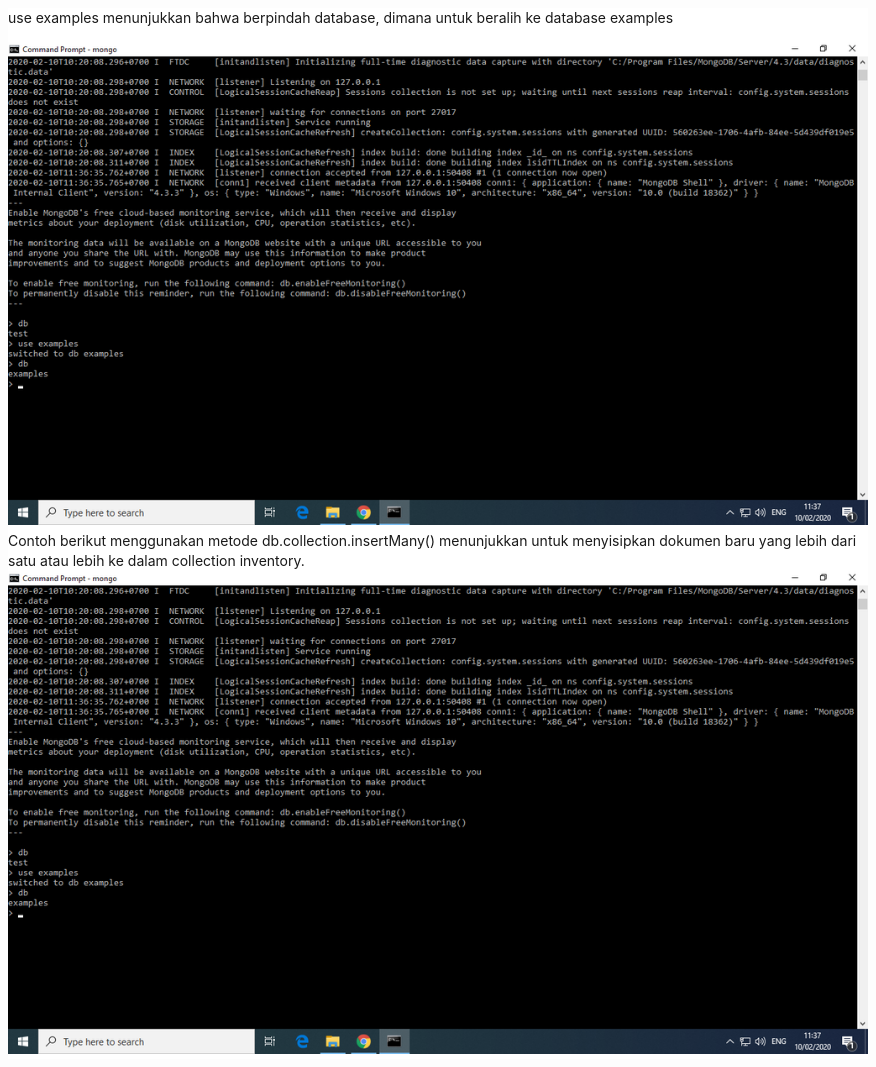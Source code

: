 use examples menunjukkan bahwa berpindah database, dimana untuk beralih ke database examples

![Screenshot(8)](8.png)
Contoh berikut menggunakan metode db.collection.insertMany() menunjukkan untuk menyisipkan dokumen baru yang lebih dari satu atau lebih ke dalam collection inventory. 
![Screenshot(8)](8.png)
